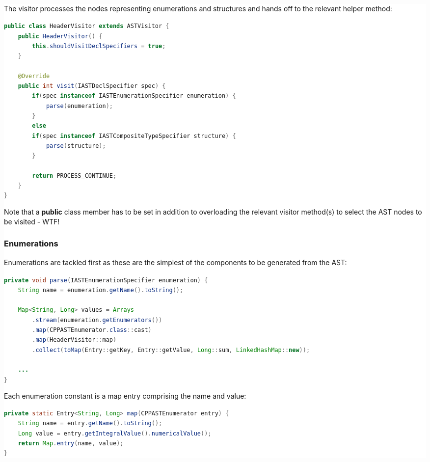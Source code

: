 The visitor processes the nodes representing enumerations and structures and hands off to the relevant helper method:

```java
public class HeaderVisitor extends ASTVisitor {
    public HeaderVisitor() {
        this.shouldVisitDeclSpecifiers = true;
    }

    @Override
    public int visit(IASTDeclSpecifier spec) {
        if(spec instanceof IASTEnumerationSpecifier enumeration) {
            parse(enumeration);
        }
        else
        if(spec instanceof IASTCompositeTypeSpecifier structure) {
            parse(structure);
        }

        return PROCESS_CONTINUE;
    }
}
```

Note that a __public__ class member has to be set in addition to overloading the relevant visitor method(s) to select the AST nodes to be visited - WTF!

### Enumerations

Enumerations are tackled first as these are the simplest of the components to be generated from the AST:

```java
private void parse(IASTEnumerationSpecifier enumeration) {
    String name = enumeration.getName().toString();

    Map<String, Long> values = Arrays
        .stream(enumeration.getEnumerators())
        .map(CPPASTEnumerator.class::cast)
        .map(HeaderVisitor::map)
        .collect(toMap(Entry::getKey, Entry::getValue, Long::sum, LinkedHashMap::new));

    ...
}
```

Each enumeration constant is a map entry comprising the name and value:

```java
private static Entry<String, Long> map(CPPASTEnumerator entry) {
    String name = entry.getName().toString();
    Long value = entry.getIntegralValue().numericalValue();
    return Map.entry(name, value);
}
```
